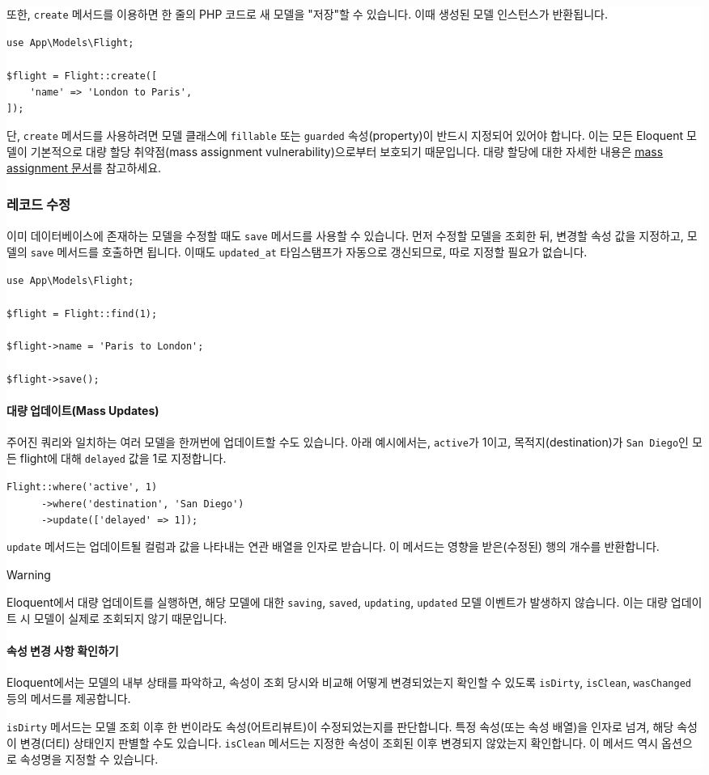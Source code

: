 또한, `create` 메서드를 이용하면 한 줄의 PHP 코드로 새 모델을 "저장"할 수 있습니다. 이때 생성된 모델 인스턴스가 반환됩니다.

```
use App\Models\Flight;

$flight = Flight::create([
    'name' => 'London to Paris',
]);
```

단, `create` 메서드를 사용하려면 모델 클래스에 `fillable` 또는 `guarded` 속성(property)이 반드시 지정되어 있어야 합니다. 이는 모든 Eloquent 모델이 기본적으로 대량 할당 취약점(mass assignment vulnerability)으로부터 보호되기 때문입니다. 대량 할당에 대한 자세한 내용은 [mass assignment 문서](#mass-assignment)를 참고하세요.

<a name="updates"></a>
### 레코드 수정

이미 데이터베이스에 존재하는 모델을 수정할 때도 `save` 메서드를 사용할 수 있습니다. 먼저 수정할 모델을 조회한 뒤, 변경할 속성 값을 지정하고, 모델의 `save` 메서드를 호출하면 됩니다. 이때도 `updated_at` 타임스탬프가 자동으로 갱신되므로, 따로 지정할 필요가 없습니다.

```
use App\Models\Flight;

$flight = Flight::find(1);

$flight->name = 'Paris to London';

$flight->save();
```

<a name="mass-updates"></a>
#### 대량 업데이트(Mass Updates)

주어진 쿼리와 일치하는 여러 모델을 한꺼번에 업데이트할 수도 있습니다. 아래 예시에서는, `active`가 1이고, 목적지(destination)가 `San Diego`인 모든 flight에 대해 `delayed` 값을 1로 지정합니다.

```
Flight::where('active', 1)
      ->where('destination', 'San Diego')
      ->update(['delayed' => 1]);
```

`update` 메서드는 업데이트될 컬럼과 값을 나타내는 연관 배열을 인자로 받습니다. 이 메서드는 영향을 받은(수정된) 행의 개수를 반환합니다.

> [!WARNING]
> Eloquent에서 대량 업데이트를 실행하면, 해당 모델에 대한 `saving`, `saved`, `updating`, `updated` 모델 이벤트가 발생하지 않습니다. 이는 대량 업데이트 시 모델이 실제로 조회되지 않기 때문입니다.

<a name="examining-attribute-changes"></a>
#### 속성 변경 사항 확인하기

Eloquent에서는 모델의 내부 상태를 파악하고, 속성이 조회 당시와 비교해 어떻게 변경되었는지 확인할 수 있도록 `isDirty`, `isClean`, `wasChanged` 등의 메서드를 제공합니다.

`isDirty` 메서드는 모델 조회 이후 한 번이라도 속성(어트리뷰트)이 수정되었는지를 판단합니다. 특정 속성(또는 속성 배열)을 인자로 넘겨, 해당 속성이 변경(더티) 상태인지 판별할 수도 있습니다. `isClean` 메서드는 지정한 속성이 조회된 이후 변경되지 않았는지 확인합니다. 이 메서드 역시 옵션으로 속성명을 지정할 수 있습니다.
